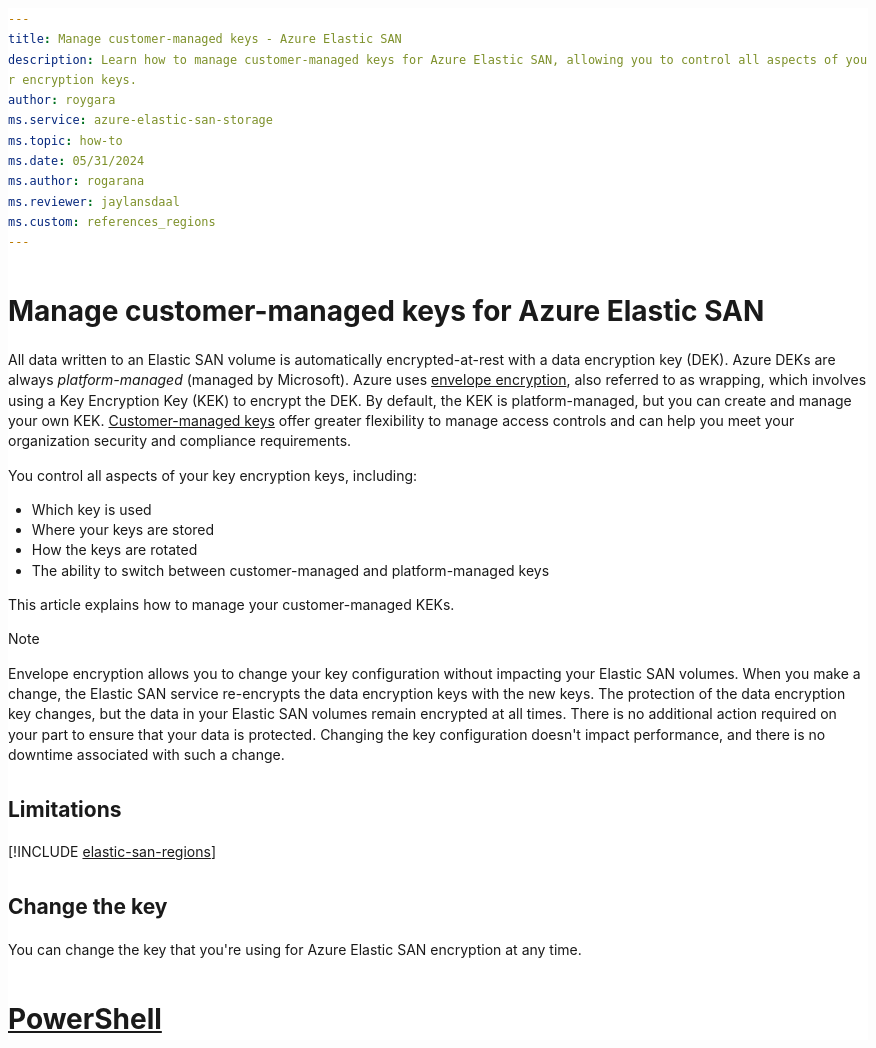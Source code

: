 ```yaml
---
title: Manage customer-managed keys - Azure Elastic SAN
description: Learn how to manage customer-managed keys for Azure Elastic SAN, allowing you to control all aspects of your encryption keys.
author: roygara
ms.service: azure-elastic-san-storage
ms.topic: how-to
ms.date: 05/31/2024
ms.author: rogarana
ms.reviewer: jaylansdaal
ms.custom: references_regions
---
```


# Manage customer-managed keys for Azure Elastic SAN

All data written to an Elastic SAN volume is automatically encrypted-at-rest with a data encryption key (DEK). Azure DEKs are always *platform-managed* (managed by Microsoft). Azure uses [envelope encryption](../../security/fundamentals/encryption-atrest.md#envelope-encryption-with-a-key-hierarchy), also referred to as wrapping, which involves using a Key Encryption Key (KEK) to encrypt the DEK. By default, the KEK is platform-managed, but you can create and manage your own KEK. [Customer-managed keys](elastic-san-encryption-overview.md#customer-managed-keys) offer greater flexibility to manage access controls and can help you meet your organization security and compliance requirements.

You control all aspects of your key encryption keys, including:

- Which key is used
- Where your keys are stored
- How the keys are rotated
- The ability to switch between customer-managed and platform-managed keys

This article explains how to manage your customer-managed KEKs.

> [!NOTE]
> Envelope encryption allows you to change your key configuration without impacting your Elastic SAN volumes. When you make a change, the Elastic SAN service re-encrypts the data encryption keys with the new keys. The protection of the data encryption key changes, but the data in your Elastic SAN volumes remain encrypted at all times. There is no additional action required on your part to ensure that your data is protected. Changing the key configuration doesn't impact performance, and there is no downtime associated with such a change.

## Limitations

[!INCLUDE [elastic-san-regions](../../../includes/elastic-san-regions.md)]

## Change the key

You can change the key that you're using for Azure Elastic SAN encryption at any time.

# [PowerShell](#tab/azure-powershell)

